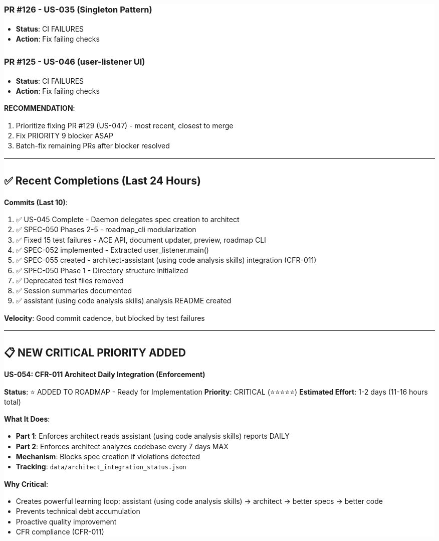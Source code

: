 ### PR #126 - US-035 (Singleton Pattern)
- **Status**: CI FAILURES
- **Action**: Fix failing checks

### PR #125 - US-046 (user-listener UI)
- **Status**: CI FAILURES
- **Action**: Fix failing checks

**RECOMMENDATION**:
1. Prioritize fixing PR #129 (US-047) - most recent, closest to merge
2. Fix PRIORITY 9 blocker ASAP
3. Batch-fix remaining PRs after blocker resolved

---

## ✅ Recent Completions (Last 24 Hours)

**Commits (Last 10)**:
1. ✅ US-045 Complete - Daemon delegates spec creation to architect
2. ✅ SPEC-050 Phases 2-5 - roadmap_cli modularization
3. ✅ Fixed 15 test failures - ACE API, document updater, preview, roadmap CLI
4. ✅ SPEC-052 implemented - Extracted user_listener.main()
5. ✅ SPEC-055 created - architect-assistant (using code analysis skills) integration (CFR-011)
6. ✅ SPEC-050 Phase 1 - Directory structure initialized
7. ✅ Deprecated test files removed
8. ✅ Session summaries documented
9. ✅ assistant (using code analysis skills) analysis README created

**Velocity**: Good commit cadence, but blocked by test failures

---

## 📋 NEW CRITICAL PRIORITY ADDED

**US-054: CFR-011 Architect Daily Integration (Enforcement)**

**Status**: ⭐ ADDED TO ROADMAP - Ready for Implementation
**Priority**: CRITICAL (⭐⭐⭐⭐⭐)
**Estimated Effort**: 1-2 days (11-16 hours total)

**What It Does**:
- **Part 1**: Enforces architect reads assistant (using code analysis skills) reports DAILY
- **Part 2**: Enforces architect analyzes codebase every 7 days MAX
- **Mechanism**: Blocks spec creation if violations detected
- **Tracking**: `data/architect_integration_status.json`

**Why Critical**:
- Creates powerful learning loop: assistant (using code analysis skills) → architect → better specs → better code
- Prevents technical debt accumulation
- Proactive quality improvement
- CFR compliance (CFR-011)
